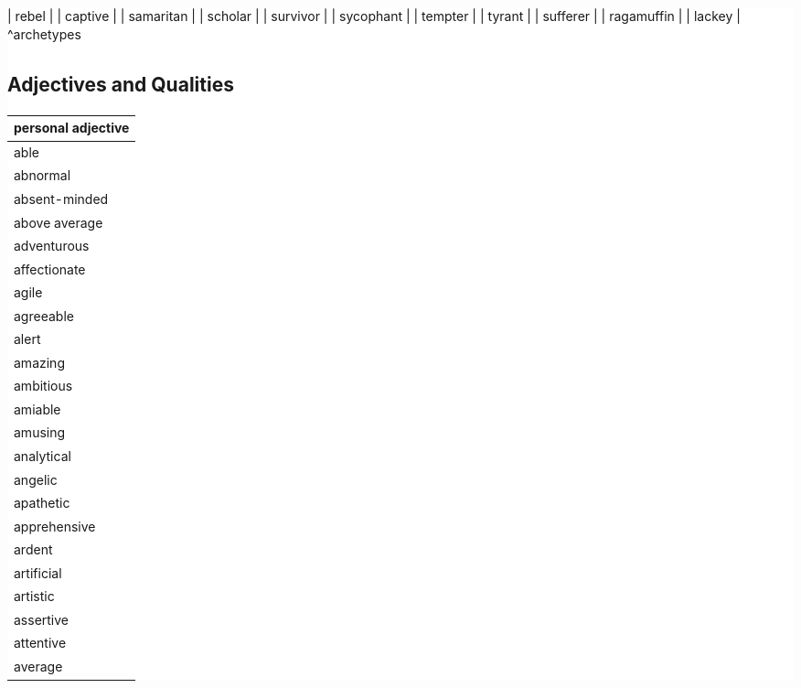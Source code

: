 | rebel       |
| captive     |
| samaritan   |
| scholar     |
| survivor    |
| sycophant   |
| tempter     |
| tyrant      |
| sufferer    |
| ragamuffin  |
| lackey      |
^archetypes

## Adjectives and Qualities

| personal adjective |
| ------------------ |
| able               |
| abnormal           |
| absent-minded      |
| above average      |
| adventurous        |
| affectionate       |
| agile              |
| agreeable          |
| alert              |
| amazing            |
| ambitious          |
| amiable            |
| amusing            |
| analytical         |
| angelic            |
| apathetic          |
| apprehensive       |
| ardent             |
| artificial         |
| artistic           |
| assertive          |
| attentive          |
| average            |